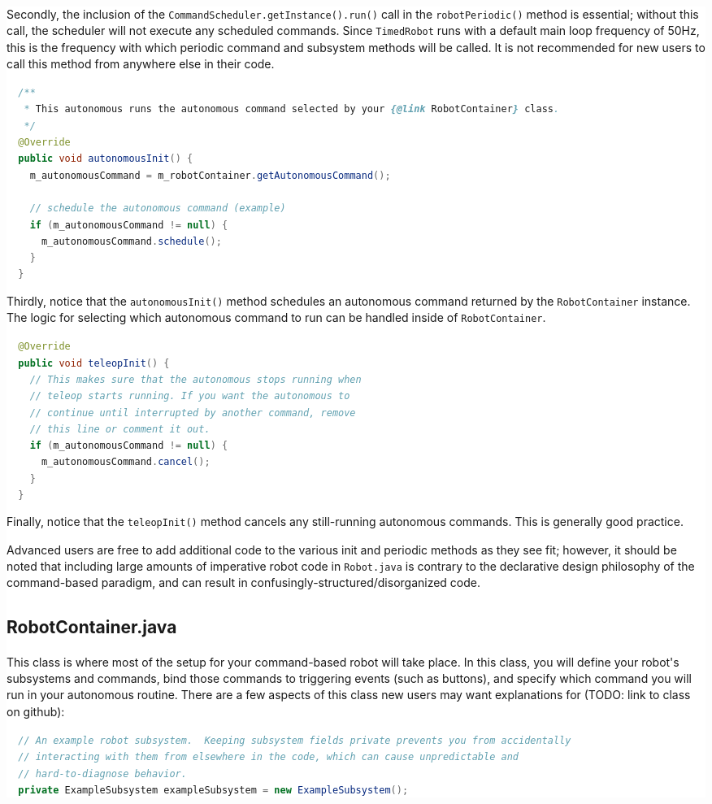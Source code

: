 Secondly, the inclusion of the `CommandScheduler.getInstance().run()` call in the `robotPeriodic()` method is essential; without this call, the scheduler will not execute any scheduled commands.  Since `TimedRobot` runs with a default main loop frequency of 50Hz, this is the frequency with which periodic command and subsystem methods will be called.  It is not recommended for new users to call this method from anywhere else in their code.

```java
  /**
   * This autonomous runs the autonomous command selected by your {@link RobotContainer} class.
   */
  @Override
  public void autonomousInit() {
    m_autonomousCommand = m_robotContainer.getAutonomousCommand();

    // schedule the autonomous command (example)
    if (m_autonomousCommand != null) {
      m_autonomousCommand.schedule();
    }
  }
```

Thirdly, notice that the `autonomousInit()` method schedules an autonomous command returned by the `RobotContainer` instance.  The logic for selecting which autonomous command to run can be handled inside of `RobotContainer`.

```java
  @Override
  public void teleopInit() {
    // This makes sure that the autonomous stops running when
    // teleop starts running. If you want the autonomous to
    // continue until interrupted by another command, remove
    // this line or comment it out.
    if (m_autonomousCommand != null) {
      m_autonomousCommand.cancel();
    }
  }
```

Finally, notice that the `teleopInit()` method cancels any still-running autonomous commands.  This is generally good practice.

Advanced users are free to add additional code to the various init and periodic methods as they see fit; however, it should be noted that including large amounts of imperative robot code in `Robot.java` is contrary to the declarative design philosophy of the command-based paradigm, and can result in confusingly-structured/disorganized code.

## RobotContainer.java

This class is where most of the setup for your command-based robot will take place.  In this class, you will define your robot's subsystems and commands, bind those commands to triggering events (such as buttons), and specify which command you will run in your autonomous routine.  There are a few aspects of this class new users may want explanations for (TODO: link to class on github):

```java
  // An example robot subsystem.  Keeping subsystem fields private prevents you from accidentally
  // interacting with them from elsewhere in the code, which can cause unpredictable and
  // hard-to-diagnose behavior.
  private ExampleSubsystem exampleSubsystem = new ExampleSubsystem();
```
